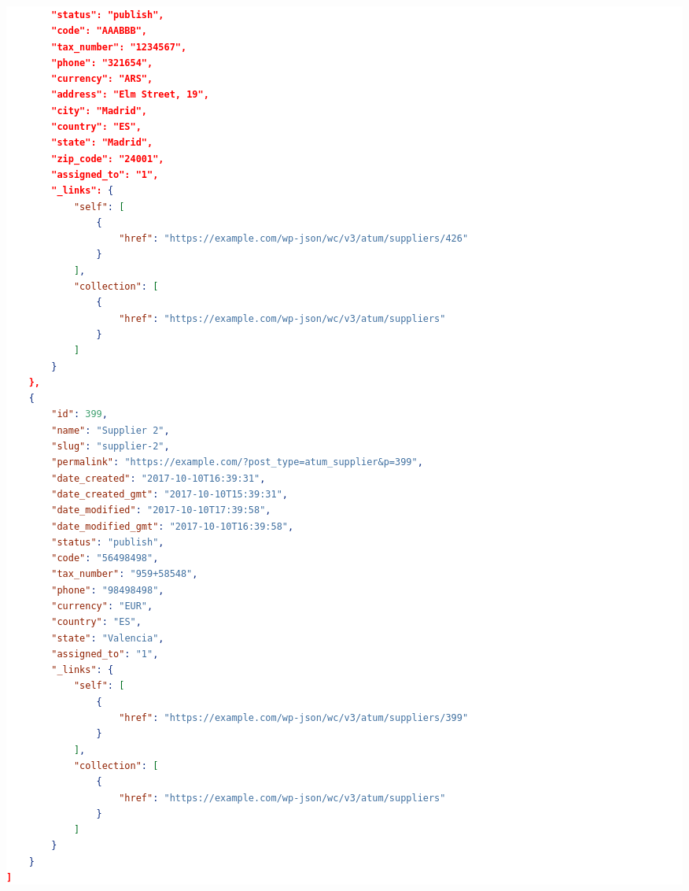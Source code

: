 ```json
        "status": "publish",
        "code": "AAABBB",
        "tax_number": "1234567",
        "phone": "321654",
        "currency": "ARS",
        "address": "Elm Street, 19",
        "city": "Madrid",
        "country": "ES",
        "state": "Madrid",
        "zip_code": "24001",
        "assigned_to": "1",
        "_links": {
            "self": [
                {
                    "href": "https://example.com/wp-json/wc/v3/atum/suppliers/426"
                }
            ],
            "collection": [
                {
                    "href": "https://example.com/wp-json/wc/v3/atum/suppliers"
                }
            ]
        }
    },
    {
        "id": 399,
        "name": "Supplier 2",
        "slug": "supplier-2",
        "permalink": "https://example.com/?post_type=atum_supplier&p=399",
        "date_created": "2017-10-10T16:39:31",
        "date_created_gmt": "2017-10-10T15:39:31",
        "date_modified": "2017-10-10T17:39:58",
        "date_modified_gmt": "2017-10-10T16:39:58",
        "status": "publish",
        "code": "56498498",
        "tax_number": "959+58548",
        "phone": "98498498",
        "currency": "EUR",
        "country": "ES",
        "state": "Valencia",
        "assigned_to": "1",
        "_links": {
            "self": [
                {
                    "href": "https://example.com/wp-json/wc/v3/atum/suppliers/399"
                }
            ],
            "collection": [
                {
                    "href": "https://example.com/wp-json/wc/v3/atum/suppliers"
                }
            ]
        }
    }
]
```
